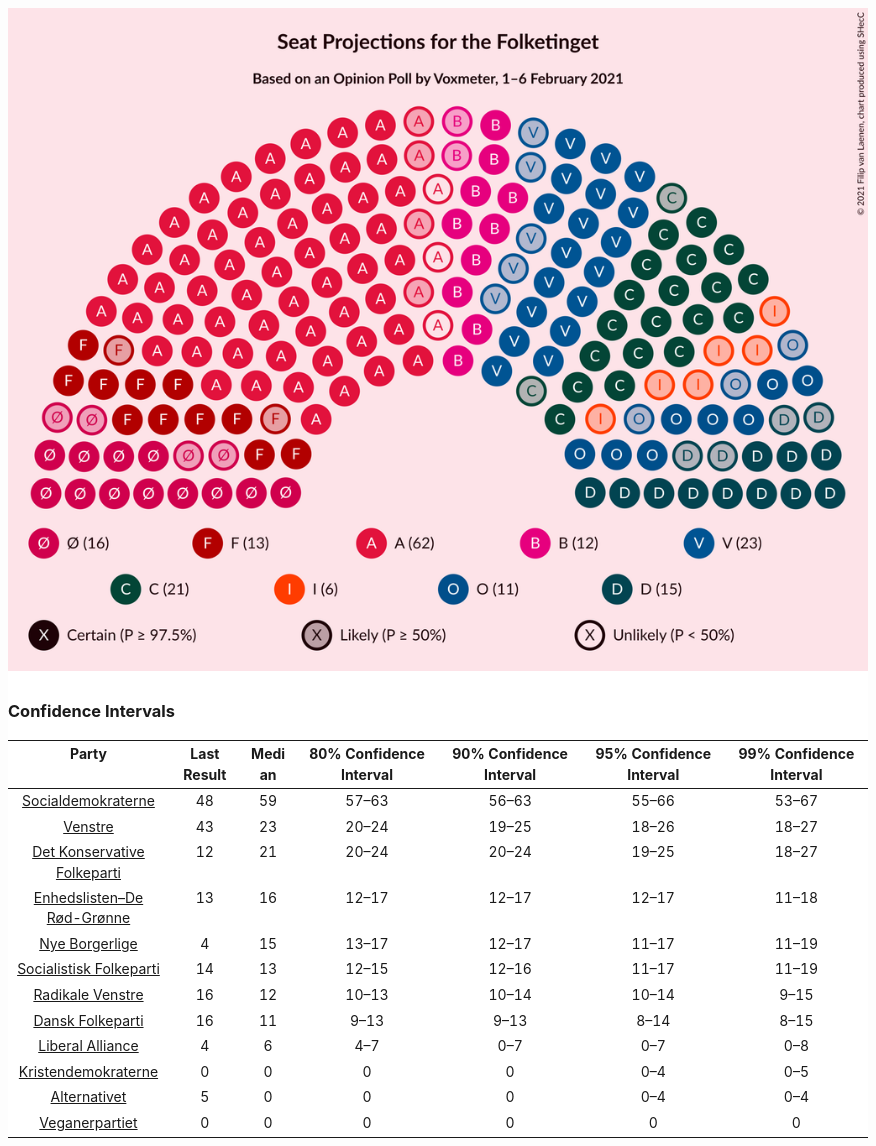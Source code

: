 ![Graph with seating plan not yet produced](2021-02-06-Voxmeter-seating-plan.png "Seating Plan")

### Confidence Intervals

| Party | Last Result | Median | 80% Confidence Interval | 90% Confidence Interval | 95% Confidence Interval | 99% Confidence Interval |
|:-----:|:-----------:|:------:|:-----------------------:|:-----------------------:|:-----------------------:|:-----------------------:|
| <a href="#socialdemokraterne">Socialdemokraterne</a> | 48 | 59 | 57–63 |56–63 |55–66 |53–67 |
| <a href="#venstre">Venstre</a> | 43 | 23 | 20–24 |19–25 |18–26 |18–27 |
| <a href="#det-konservative-folkeparti">Det Konservative Folkeparti</a> | 12 | 21 | 20–24 |20–24 |19–25 |18–27 |
| <a href="#enhedslisten–de-rød-grønne">Enhedslisten–De Rød-Grønne</a> | 13 | 16 | 12–17 |12–17 |12–17 |11–18 |
| <a href="#nye-borgerlige">Nye Borgerlige</a> | 4 | 15 | 13–17 |12–17 |11–17 |11–19 |
| <a href="#socialistisk-folkeparti">Socialistisk Folkeparti</a> | 14 | 13 | 12–15 |12–16 |11–17 |11–19 |
| <a href="#radikale-venstre">Radikale Venstre</a> | 16 | 12 | 10–13 |10–14 |10–14 |9–15 |
| <a href="#dansk-folkeparti">Dansk Folkeparti</a> | 16 | 11 | 9–13 |9–13 |8–14 |8–15 |
| <a href="#liberal-alliance">Liberal Alliance</a> | 4 | 6 | 4–7 |0–7 |0–7 |0–8 |
| <a href="#kristendemokraterne">Kristendemokraterne</a> | 0 | 0 | 0 |0 |0–4 |0–5 |
| <a href="#alternativet">Alternativet</a> | 5 | 0 | 0 |0 |0–4 |0–4 |
| <a href="#veganerpartiet">Veganerpartiet</a> | 0 | 0 | 0 |0 |0 |0 |
